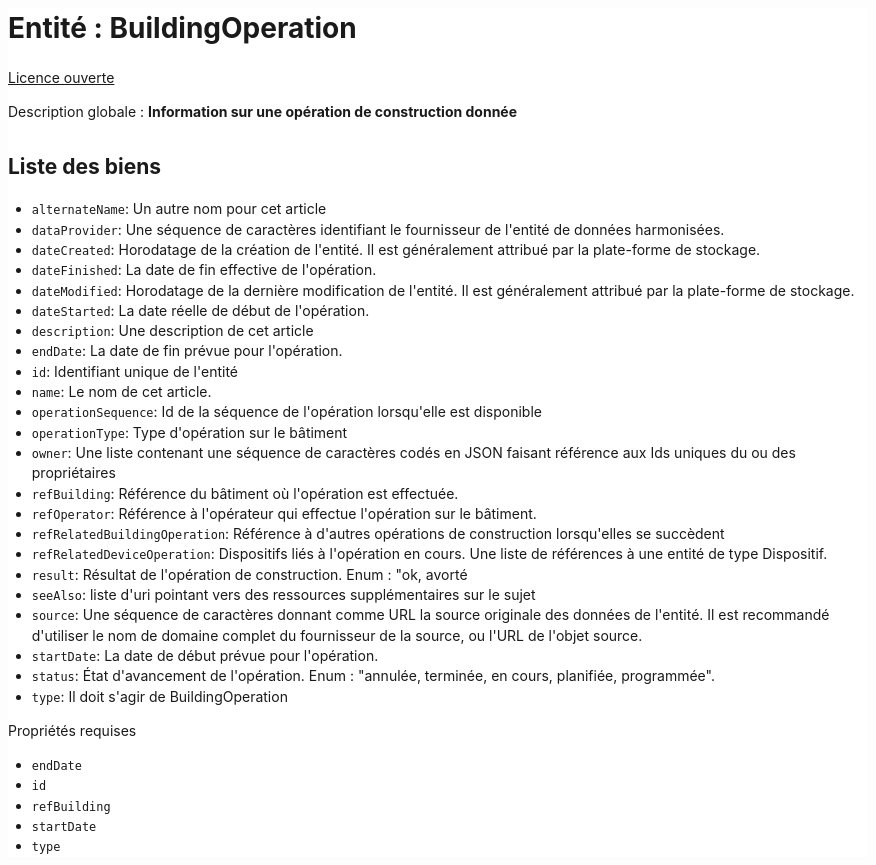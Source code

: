 Entité : BuildingOperation  
==========================
  

[Licence ouverte](https://github.com/smart-data-models//dataModel.Building/blob/master/BuildingOperation/LICENSE.md)  

Description globale : **Information sur une opération de construction donnée**  


## Liste des biens  


- `alternateName`: Un autre nom pour cet article  
- `dataProvider`: Une séquence de caractères identifiant le fournisseur de l'entité de données harmonisées.  
- `dateCreated`: Horodatage de la création de l'entité. Il est généralement attribué par la plate-forme de stockage.  
- `dateFinished`: La date de fin effective de l'opération.  
- `dateModified`: Horodatage de la dernière modification de l'entité. Il est généralement attribué par la plate-forme de stockage.  
- `dateStarted`: La date réelle de début de l'opération.  
- `description`: Une description de cet article  
- `endDate`: La date de fin prévue pour l'opération.  
- `id`: Identifiant unique de l'entité  
- `name`: Le nom de cet article.  
- `operationSequence`: Id de la séquence de l'opération lorsqu'elle est disponible  
- `operationType`: Type d'opération sur le bâtiment  
- `owner`: Une liste contenant une séquence de caractères codés en JSON faisant référence aux Ids uniques du ou des propriétaires  
- `refBuilding`: Référence du bâtiment où l'opération est effectuée.  
- `refOperator`: Référence à l'opérateur qui effectue l'opération sur le bâtiment.  
- `refRelatedBuildingOperation`: Référence à d'autres opérations de construction lorsqu'elles se succèdent  
- `refRelatedDeviceOperation`: Dispositifs liés à l'opération en cours. Une liste de références à une entité de type Dispositif.  
- `result`: Résultat de l'opération de construction. Enum : "ok, avorté  
- `seeAlso`: liste d'uri pointant vers des ressources supplémentaires sur le sujet  
- `source`: Une séquence de caractères donnant comme URL la source originale des données de l'entité. Il est recommandé d'utiliser le nom de domaine complet du fournisseur de la source, ou l'URL de l'objet source.  
- `startDate`: La date de début prévue pour l'opération.  
- `status`: État d'avancement de l'opération. Enum : "annulée, terminée, en cours, planifiée, programmée".  
- `type`: Il doit s'agir de BuildingOperation  
  

Propriétés requises  
- `endDate`  
- `id`  
- `refBuilding`  
- `startDate`  
- `type`  
  